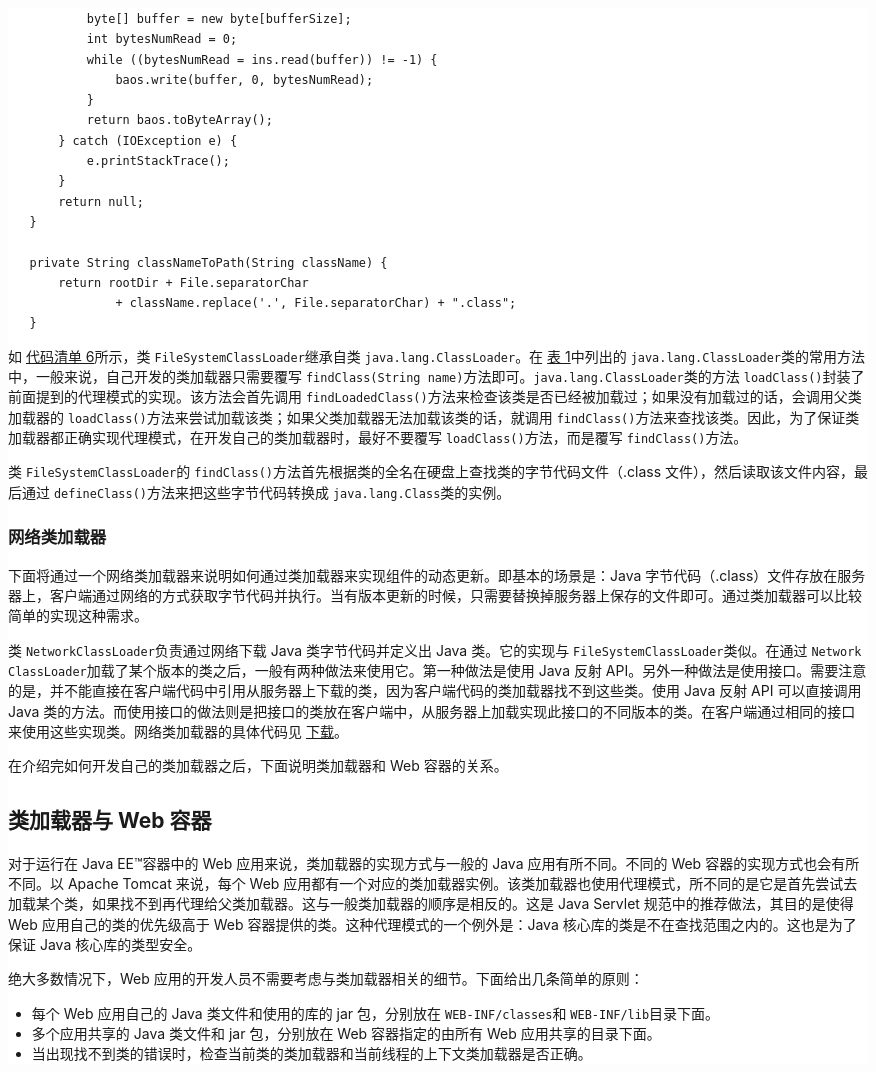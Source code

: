 ```
           byte[] buffer = new byte[bufferSize]; 
           int bytesNumRead = 0; 
           while ((bytesNumRead = ins.read(buffer)) != -1) { 
               baos.write(buffer, 0, bytesNumRead); 
           } 
           return baos.toByteArray(); 
       } catch (IOException e) { 
           e.printStackTrace(); 
       } 
       return null; 
   } 
 
   private String classNameToPath(String className) { 
       return rootDir + File.separatorChar 
               + className.replace('.', File.separatorChar) + ".class"; 
   } 

```

如 [代码清单 6](https://www.ibm.com/developerworks/cn/java/j-lo-classloader/#code6)所示，类 `FileSystemClassLoader`继承自类 `java.lang.ClassLoader`。在 [表 1](https://www.ibm.com/developerworks/cn/java/j-lo-classloader/#minor1.1)中列出的 `java.lang.ClassLoader`类的常用方法中，一般来说，自己开发的类加载器只需要覆写 `findClass(String name)`方法即可。`java.lang.ClassLoader`类的方法 `loadClass()`封装了前面提到的代理模式的实现。该方法会首先调用 `findLoadedClass()`方法来检查该类是否已经被加载过；如果没有加载过的话，会调用父类加载器的 `loadClass()`方法来尝试加载该类；如果父类加载器无法加载该类的话，就调用 `findClass()`方法来查找该类。因此，为了保证类加载器都正确实现代理模式，在开发自己的类加载器时，最好不要覆写 `loadClass()`方法，而是覆写 `findClass()`方法。

类 `FileSystemClassLoader`的 `findClass()`方法首先根据类的全名在硬盘上查找类的字节代码文件（.class 文件），然后读取该文件内容，最后通过 `defineClass()`方法来把这些字节代码转换成 `java.lang.Class`类的实例。

### 网络类加载器

下面将通过一个网络类加载器来说明如何通过类加载器来实现组件的动态更新。即基本的场景是：Java 字节代码（.class）文件存放在服务器上，客户端通过网络的方式获取字节代码并执行。当有版本更新的时候，只需要替换掉服务器上保存的文件即可。通过类加载器可以比较简单的实现这种需求。

类 `NetworkClassLoader`负责通过网络下载 Java 类字节代码并定义出 Java 类。它的实现与 `FileSystemClassLoader`类似。在通过 `NetworkClassLoader`加载了某个版本的类之后，一般有两种做法来使用它。第一种做法是使用 Java 反射 API。另外一种做法是使用接口。需要注意的是，并不能直接在客户端代码中引用从服务器上下载的类，因为客户端代码的类加载器找不到这些类。使用 Java 反射 API 可以直接调用 Java 类的方法。而使用接口的做法则是把接口的类放在客户端中，从服务器上加载实现此接口的不同版本的类。在客户端通过相同的接口来使用这些实现类。网络类加载器的具体代码见 [下载](https://www.ibm.com/developerworks/cn/java/j-lo-classloader/#artdownload)。

在介绍完如何开发自己的类加载器之后，下面说明类加载器和 Web 容器的关系。

## 类加载器与 Web 容器

对于运行在 Java EE™容器中的 Web 应用来说，类加载器的实现方式与一般的 Java 应用有所不同。不同的 Web 容器的实现方式也会有所不同。以 Apache Tomcat 来说，每个 Web 应用都有一个对应的类加载器实例。该类加载器也使用代理模式，所不同的是它是首先尝试去加载某个类，如果找不到再代理给父类加载器。这与一般类加载器的顺序是相反的。这是 Java Servlet 规范中的推荐做法，其目的是使得 Web 应用自己的类的优先级高于 Web 容器提供的类。这种代理模式的一个例外是：Java 核心库的类是不在查找范围之内的。这也是为了保证 Java 核心库的类型安全。

绝大多数情况下，Web 应用的开发人员不需要考虑与类加载器相关的细节。下面给出几条简单的原则：

- 每个 Web 应用自己的 Java 类文件和使用的库的 jar 包，分别放在 `WEB-INF/classes`和 `WEB-INF/lib`目录下面。
- 多个应用共享的 Java 类文件和 jar 包，分别放在 Web 容器指定的由所有 Web 应用共享的目录下面。
- 当出现找不到类的错误时，检查当前类的类加载器和当前线程的上下文类加载器是否正确。
